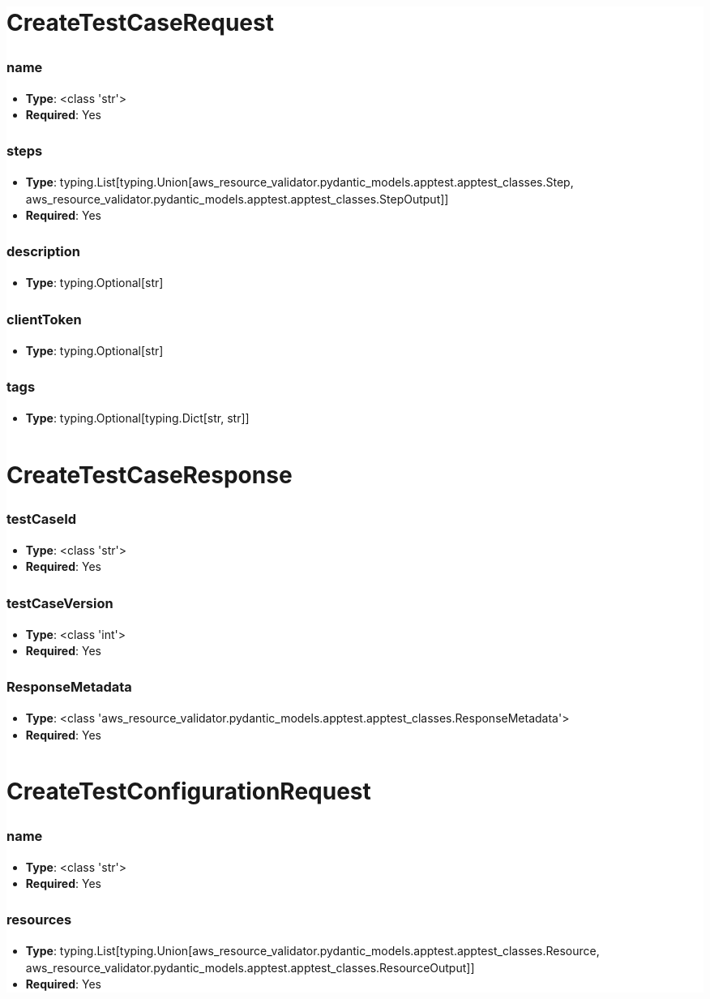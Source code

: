 
# CreateTestCaseRequest

### name
- **Type**: <class 'str'>
- **Required**: Yes

### steps
- **Type**: typing.List[typing.Union[aws_resource_validator.pydantic_models.apptest.apptest_classes.Step, aws_resource_validator.pydantic_models.apptest.apptest_classes.StepOutput]]
- **Required**: Yes

### description
- **Type**: typing.Optional[str]

### clientToken
- **Type**: typing.Optional[str]

### tags
- **Type**: typing.Optional[typing.Dict[str, str]]


# CreateTestCaseResponse

### testCaseId
- **Type**: <class 'str'>
- **Required**: Yes

### testCaseVersion
- **Type**: <class 'int'>
- **Required**: Yes

### ResponseMetadata
- **Type**: <class 'aws_resource_validator.pydantic_models.apptest.apptest_classes.ResponseMetadata'>
- **Required**: Yes


# CreateTestConfigurationRequest

### name
- **Type**: <class 'str'>
- **Required**: Yes

### resources
- **Type**: typing.List[typing.Union[aws_resource_validator.pydantic_models.apptest.apptest_classes.Resource, aws_resource_validator.pydantic_models.apptest.apptest_classes.ResourceOutput]]
- **Required**: Yes
